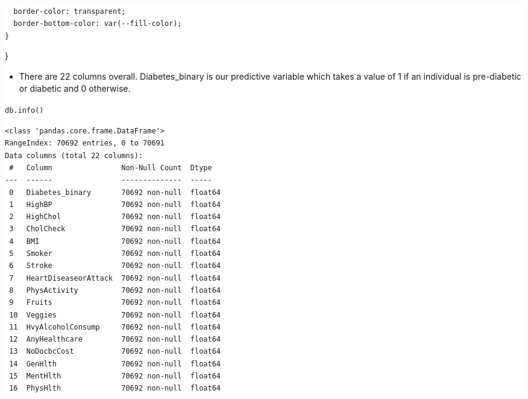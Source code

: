       border-color: transparent;
      border-bottom-color: var(--fill-color);
    }
  }
</style>

  <script>
    async function quickchart(key) {
      const quickchartButtonEl =
        document.querySelector('#' + key + ' button');
      quickchartButtonEl.disabled = true;  // To prevent multiple clicks.
      quickchartButtonEl.classList.add('colab-df-spinner');
      try {
        const charts = await google.colab.kernel.invokeFunction(
            'suggestCharts', [key], {});
      } catch (error) {
        console.error('Error during call to suggestCharts:', error);
      }
      quickchartButtonEl.classList.remove('colab-df-spinner');
      quickchartButtonEl.classList.add('colab-df-quickchart-complete');
    }
    (() => {
      let quickchartButtonEl =
        document.querySelector('#df-cd18e11b-e31a-4451-92fd-63bc49b2a34e button');
      quickchartButtonEl.style.display =
        google.colab.kernel.accessAllowed ? 'block' : 'none';
    })();
  </script>
</div>
    </div>
  </div>






*   There are 22 columns overall. Diabetes_binary is our predictive variable which takes a value of 1 if an individual is pre-diabetic or diabetic and 0 otherwise.


```python
db.info()
```

    <class 'pandas.core.frame.DataFrame'>
    RangeIndex: 70692 entries, 0 to 70691
    Data columns (total 22 columns):
     #   Column                Non-Null Count  Dtype  
    ---  ------                --------------  -----  
     0   Diabetes_binary       70692 non-null  float64
     1   HighBP                70692 non-null  float64
     2   HighChol              70692 non-null  float64
     3   CholCheck             70692 non-null  float64
     4   BMI                   70692 non-null  float64
     5   Smoker                70692 non-null  float64
     6   Stroke                70692 non-null  float64
     7   HeartDiseaseorAttack  70692 non-null  float64
     8   PhysActivity          70692 non-null  float64
     9   Fruits                70692 non-null  float64
     10  Veggies               70692 non-null  float64
     11  HvyAlcoholConsump     70692 non-null  float64
     12  AnyHealthcare         70692 non-null  float64
     13  NoDocbcCost           70692 non-null  float64
     14  GenHlth               70692 non-null  float64
     15  MentHlth              70692 non-null  float64
     16  PhysHlth              70692 non-null  float64